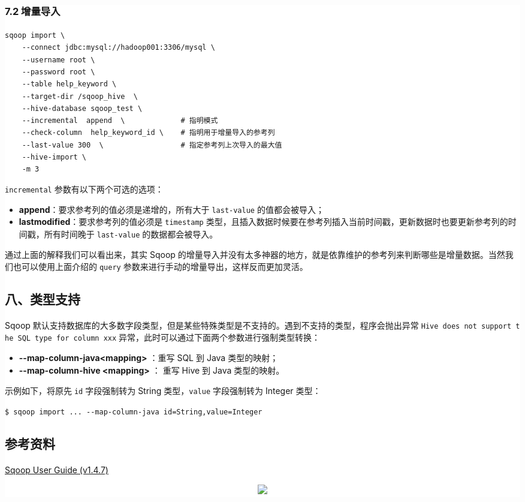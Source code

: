
### 7.2 增量导入

```shell
sqoop import \
    --connect jdbc:mysql://hadoop001:3306/mysql \
    --username root \
    --password root \
    --table help_keyword \
    --target-dir /sqoop_hive  \
    --hive-database sqoop_test \         
    --incremental  append  \             # 指明模式
    --check-column  help_keyword_id \    # 指明用于增量导入的参考列
    --last-value 300  \                  # 指定参考列上次导入的最大值
    --hive-import \   
    -m 3  
```

`incremental` 参数有以下两个可选的选项：

+ **append**：要求参考列的值必须是递增的，所有大于 `last-value` 的值都会被导入；
+ **lastmodified**：要求参考列的值必须是 `timestamp` 类型，且插入数据时候要在参考列插入当前时间戳，更新数据时也要更新参考列的时间戳，所有时间晚于 ``last-value`` 的数据都会被导入。

通过上面的解释我们可以看出来，其实 Sqoop 的增量导入并没有太多神器的地方，就是依靠维护的参考列来判断哪些是增量数据。当然我们也可以使用上面介绍的 `query` 参数来进行手动的增量导出，这样反而更加灵活。



## 八、类型支持

Sqoop 默认支持数据库的大多数字段类型，但是某些特殊类型是不支持的。遇到不支持的类型，程序会抛出异常 `Hive does not support the SQL type for column xxx` 异常，此时可以通过下面两个参数进行强制类型转换：

+ **--map-column-java\<mapping>**   ：重写 SQL 到 Java 类型的映射；
+  **--map-column-hive \<mapping>** ： 重写 Hive 到 Java 类型的映射。

示例如下，将原先 `id` 字段强制转为 String 类型，`value` 字段强制转为 Integer 类型：

```
$ sqoop import ... --map-column-java id=String,value=Integer
```





## 参考资料

[Sqoop User Guide (v1.4.7)](http://sqoop.apache.org/docs/1.4.7/SqoopUserGuide.html)


<div align="center"> <img  src="https://gitee.com/jam5577/depository/raw/repo/picture/weixin-desc.png"/> </div>
